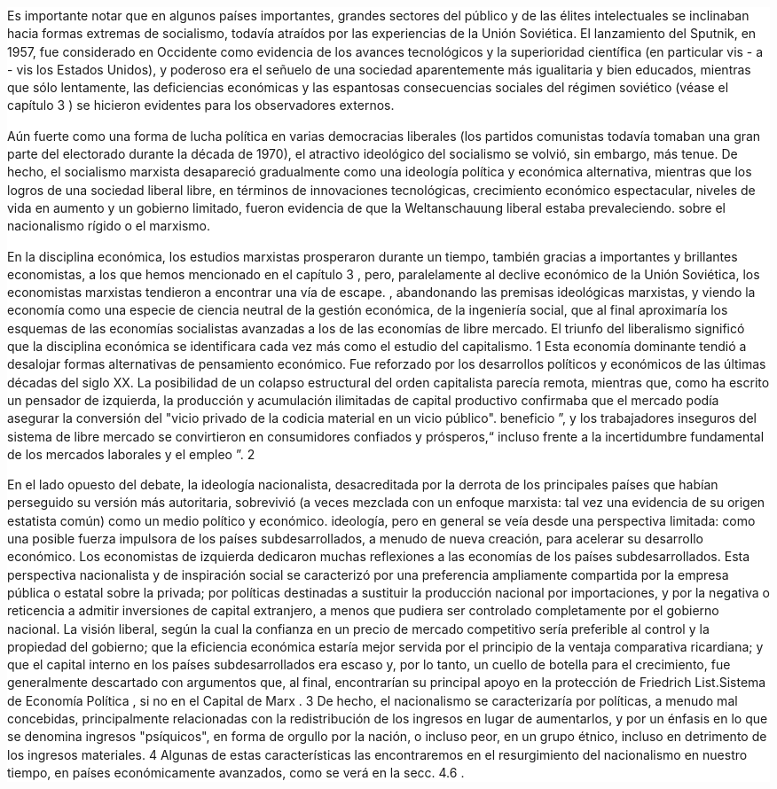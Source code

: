 Es importante notar que en algunos países importantes, grandes sectores del público y de las élites intelectuales se inclinaban hacia formas extremas de socialismo, todavía atraídos por las experiencias de la Unión Soviética. El lanzamiento del Sputnik, en 1957, fue considerado en Occidente como evidencia de los avances tecnológicos y la superioridad científica (en particular vis - a - vis los Estados Unidos), y poderoso era el señuelo de una sociedad aparentemente más igualitaria y bien educados, mientras que sólo lentamente, las deficiencias económicas y las espantosas consecuencias sociales del régimen soviético (véase el capítulo  3 ) se hicieron evidentes para los observadores externos. 

Aún fuerte como una forma de lucha política en varias democracias liberales (los partidos comunistas todavía tomaban una gran parte del electorado durante la década de 1970), el atractivo ideológico del socialismo se volvió, sin embargo, más tenue. De hecho, el socialismo marxista desapareció gradualmente como una ideología política y económica alternativa, mientras que los logros de una sociedad liberal libre, en términos de innovaciones tecnológicas, crecimiento económico espectacular, niveles de vida en aumento y un gobierno limitado, fueron evidencia de que la Weltanschauung liberal estaba prevaleciendo. sobre el nacionalismo rígido o el marxismo.

En la disciplina económica, los estudios marxistas prosperaron durante un tiempo, también gracias a importantes y brillantes economistas, a los que hemos mencionado en el capítulo  3 , pero, paralelamente al declive económico de la Unión Soviética, los economistas marxistas tendieron a encontrar una vía de escape. , abandonando las premisas ideológicas marxistas, y viendo la economía como una especie de ciencia neutral de la gestión económica, de la ingeniería social, que al final aproximaría los esquemas de las economías socialistas avanzadas a los de las economías de libre mercado. El triunfo del liberalismo significó que la disciplina económica se identificara cada vez más como el estudio del capitalismo. 1 Esta economía dominante tendió a desalojar formas alternativas de pensamiento económico. Fue reforzado por los desarrollos políticos y económicos de las últimas décadas del siglo XX. La posibilidad de un colapso estructural del orden capitalista parecía remota, mientras que, como ha escrito un pensador de izquierda, la producción y acumulación ilimitadas de capital productivo confirmaba que el mercado podía asegurar la conversión del "vicio privado de la codicia material en un vicio público". beneficio ”, y los trabajadores inseguros del sistema de libre mercado se convirtieron en consumidores confiados y prósperos,“ incluso frente a la incertidumbre fundamental de los mercados laborales y el empleo ”. 2

En el lado opuesto del debate, la ideología nacionalista, desacreditada por la derrota de los principales países que habían perseguido su versión más autoritaria, sobrevivió (a veces mezclada con un enfoque marxista: tal vez una evidencia de su origen estatista común) como un medio político y económico. ideología, pero en general se veía desde una perspectiva limitada: como una posible fuerza impulsora de los países subdesarrollados, a menudo de nueva creación, para acelerar su desarrollo económico. Los economistas de izquierda dedicaron muchas reflexiones a las economías de los países subdesarrollados. Esta perspectiva nacionalista y de inspiración social se caracterizó por una preferencia ampliamente compartida por la empresa pública o estatal sobre la privada; por políticas destinadas a sustituir la producción nacional por importaciones, y por la negativa o reticencia a admitir inversiones de capital extranjero, a menos que pudiera ser controlado completamente por el gobierno nacional. La visión liberal, según la cual la confianza en un precio de mercado competitivo sería preferible al control y la propiedad del gobierno; que la eficiencia económica estaría mejor servida por el principio de la ventaja comparativa ricardiana; y que el capital interno en los países subdesarrollados era escaso y, por lo tanto, un cuello de botella para el crecimiento, fue generalmente descartado con argumentos que, al final, encontrarían su principal apoyo en la protección de Friedrich List.Sistema de Economía Política , si no en el Capital de Marx . 3 De hecho, el nacionalismo se caracterizaría por políticas, a menudo mal concebidas, principalmente relacionadas con la redistribución de los ingresos en lugar de aumentarlos, y por un énfasis en lo que se denomina ingresos "psíquicos", en forma de orgullo por la nación, o incluso peor, en un grupo étnico, incluso en detrimento de los ingresos materiales. 4 Algunas de estas características las encontraremos en el resurgimiento del nacionalismo en nuestro tiempo, en países económicamente avanzados, como se verá en la secc. 4.6 .
